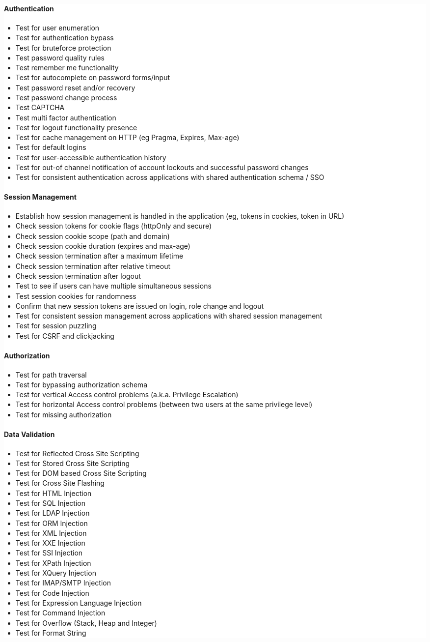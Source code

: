 #### Authentication

*  Test for user enumeration
*  Test for authentication bypass
*  Test for bruteforce protection
*  Test password quality rules
*  Test remember me functionality
*  Test for autocomplete on password forms/input
*  Test password reset and/or recovery
*  Test password change process
*  Test CAPTCHA
*  Test multi factor authentication
*  Test for logout functionality presence
*  Test for cache management on HTTP \(eg Pragma, Expires, Max-age\)
*  Test for default logins
*  Test for user-accessible authentication history
*  Test for out-of channel notification of account lockouts and successful password changes
*  Test for consistent authentication across applications with shared authentication schema / SSO

#### Session Management

*  Establish how session management is handled in the application \(eg, tokens in cookies, token in URL\)
*  Check session tokens for cookie flags \(httpOnly and secure\)
*  Check session cookie scope \(path and domain\)
*  Check session cookie duration \(expires and max-age\)
*  Check session termination after a maximum lifetime
*  Check session termination after relative timeout
*  Check session termination after logout
*  Test to see if users can have multiple simultaneous sessions
*  Test session cookies for randomness
*  Confirm that new session tokens are issued on login, role change and logout
*  Test for consistent session management across applications with shared session management
*  Test for session puzzling
*  Test for CSRF and clickjacking

#### Authorization

*  Test for path traversal
*  Test for bypassing authorization schema
*  Test for vertical Access control problems \(a.k.a. Privilege Escalation\)
*  Test for horizontal Access control problems \(between two users at the same privilege level\)
*  Test for missing authorization

#### Data Validation

*  Test for Reflected Cross Site Scripting
*  Test for Stored Cross Site Scripting
*  Test for DOM based Cross Site Scripting
*  Test for Cross Site Flashing
*  Test for HTML Injection
*  Test for SQL Injection
*  Test for LDAP Injection
*  Test for ORM Injection
*  Test for XML Injection
*  Test for XXE Injection
*  Test for SSI Injection
*  Test for XPath Injection
*  Test for XQuery Injection
*  Test for IMAP/SMTP Injection
*  Test for Code Injection
*  Test for Expression Language Injection
*  Test for Command Injection
*  Test for Overflow \(Stack, Heap and Integer\)
*  Test for Format String